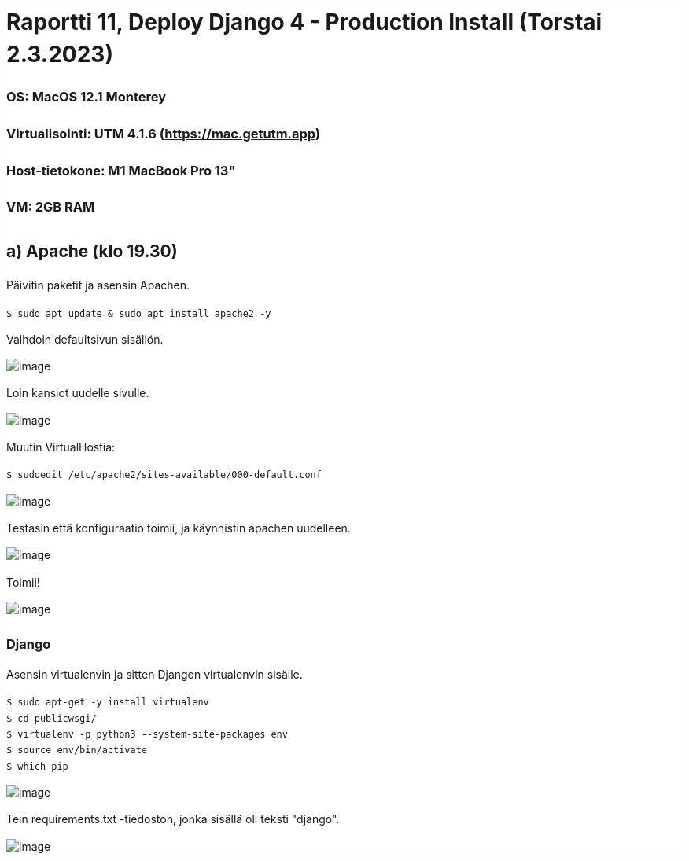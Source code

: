 # Raportti 11, Deploy Django 4 - Production Install (Torstai 2.3.2023)

### OS: MacOS 12.1 Monterey
### Virtualisointi: UTM 4.1.6 (https://mac.getutm.app)
### Host-tietokone: M1 MacBook Pro 13"
### VM: 2GB RAM

## a) Apache (klo 19.30)

Päivitin paketit ja asensin Apachen.   

    $ sudo apt update & sudo apt install apache2 -y
    
Vaihdoin defaultsivun sisällön.

<img width="669" alt="image" src="https://user-images.githubusercontent.com/122888655/222513759-66a7fd88-df97-4df9-831a-628ed138fb2b.png">

Loin kansiot uudelle sivulle.

<img width="725" alt="image" src="https://user-images.githubusercontent.com/122888655/222515279-c1a43f29-f2a3-4f49-823d-3ee28c86aba5.png">

Muutin VirtualHostia:

    $ sudoedit /etc/apache2/sites-available/000-default.conf 

<img width="547" alt="image" src="https://user-images.githubusercontent.com/122888655/222516519-a639af86-e00c-4099-9883-12993dddc432.png">

Testasin että konfiguraatio toimii, ja käynnistin apachen uudelleen.

<img width="413" alt="image" src="https://user-images.githubusercontent.com/122888655/222517105-af4b33e1-e9df-4e79-b0f8-9f06cc8e4708.png">

Toimii!

<img width="403" alt="image" src="https://user-images.githubusercontent.com/122888655/222517809-86bc9518-4cc8-4818-ab6f-7a180a015316.png">

 ### Django
 
 Asensin virtualenvin ja sitten Djangon virtualenvin sisälle.
 
    $ sudo apt-get -y install virtualenv
    $ cd publicwsgi/
    $ virtualenv -p python3 --system-site-packages env
    $ source env/bin/activate
    $ which pip

<img width="448" alt="image" src="https://user-images.githubusercontent.com/122888655/222518672-c8457c22-76d6-42a8-b9b3-28bef9331274.png">

Tein requirements.txt -tiedoston, jonka sisällä oli teksti "django".

<img width="585" alt="image" src="https://user-images.githubusercontent.com/122888655/222519179-0f6203bb-b9cf-453b-b86d-62f6e1b1be91.png">
